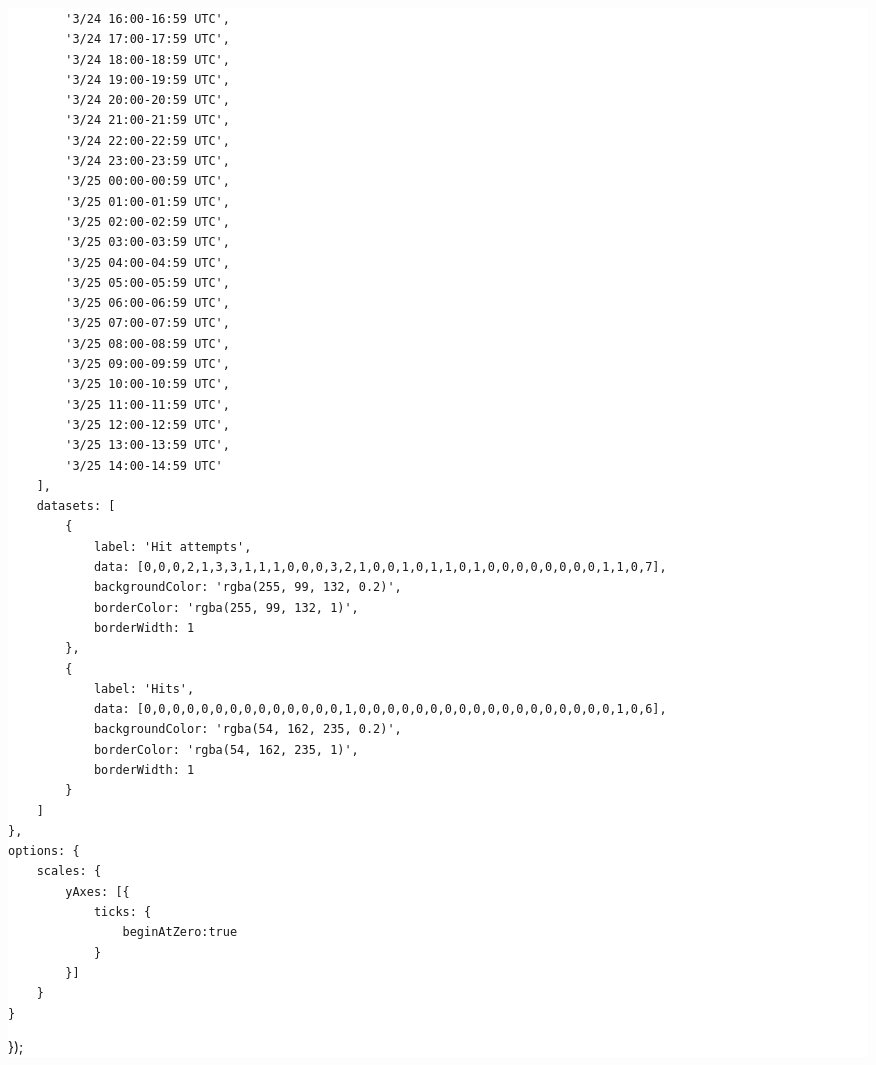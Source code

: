             '3/24 16:00-16:59 UTC',
            '3/24 17:00-17:59 UTC',
            '3/24 18:00-18:59 UTC',
            '3/24 19:00-19:59 UTC',
            '3/24 20:00-20:59 UTC',
            '3/24 21:00-21:59 UTC',
            '3/24 22:00-22:59 UTC',
            '3/24 23:00-23:59 UTC',
            '3/25 00:00-00:59 UTC',
            '3/25 01:00-01:59 UTC',
            '3/25 02:00-02:59 UTC',
            '3/25 03:00-03:59 UTC',
            '3/25 04:00-04:59 UTC',
            '3/25 05:00-05:59 UTC',
            '3/25 06:00-06:59 UTC',
            '3/25 07:00-07:59 UTC',
            '3/25 08:00-08:59 UTC',
            '3/25 09:00-09:59 UTC',
            '3/25 10:00-10:59 UTC',
            '3/25 11:00-11:59 UTC',
            '3/25 12:00-12:59 UTC',
            '3/25 13:00-13:59 UTC',
            '3/25 14:00-14:59 UTC'
        ],
        datasets: [
            {
                label: 'Hit attempts',
                data: [0,0,0,2,1,3,3,1,1,1,0,0,0,3,2,1,0,0,1,0,1,1,0,1,0,0,0,0,0,0,0,0,1,1,0,7],
                backgroundColor: 'rgba(255, 99, 132, 0.2)',
                borderColor: 'rgba(255, 99, 132, 1)',
                borderWidth: 1
            },
            {
                label: 'Hits',
                data: [0,0,0,0,0,0,0,0,0,0,0,0,0,0,1,0,0,0,0,0,0,0,0,0,0,0,0,0,0,0,0,0,0,1,0,6],
                backgroundColor: 'rgba(54, 162, 235, 0.2)',
                borderColor: 'rgba(54, 162, 235, 1)',
                borderWidth: 1
            }
        ]
    },
    options: {
        scales: {
            yAxes: [{
                ticks: {
                    beginAtZero:true
                }
            }]
        }
    }
});
</script>
<br>
